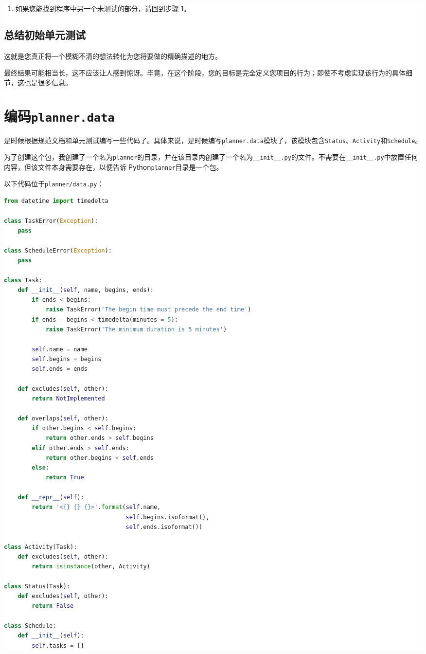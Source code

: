 1.  如果您能找到程序中另一个未测试的部分，请回到步骤 1。

## 总结初始单元测试

这就是您真正将一个模糊不清的想法转化为您将要做的精确描述的地方。

最终结果可能相当长，这不应该让人感到惊讶。毕竟，在这个阶段，您的目标是完全定义您项目的行为；即使不考虑实现该行为的具体细节，这也是很多信息。

# 编码`planner.data`

是时候根据规范文档和单元测试编写一些代码了。具体来说，是时候编写`planner.data`模块了，该模块包含`Status`、`Activity`和`Schedule`。

为了创建这个包，我创建了一个名为`planner`的目录，并在该目录内创建了一个名为`__init__.py`的文件。不需要在`__init__.py`中放置任何内容，但该文件本身需要存在，以便告诉 Python`planner`目录是一个包。

以下代码位于`planner/data.py`：

```py
from datetime import timedelta

class TaskError(Exception):
    pass

class ScheduleError(Exception):
    pass

class Task:
    def __init__(self, name, begins, ends):
        if ends < begins:
            raise TaskError('The begin time must precede the end time')
        if ends - begins < timedelta(minutes = 5):
            raise TaskError('The minimum duration is 5 minutes')

        self.name = name
        self.begins = begins
        self.ends = ends

    def excludes(self, other):
        return NotImplemented

    def overlaps(self, other):
        if other.begins < self.begins:
            return other.ends > self.begins
        elif other.ends > self.ends:
            return other.begins < self.ends
        else:
            return True

    def __repr__(self):
        return '<{} {} {}>'.format(self.name,
                                   self.begins.isoformat(),
                                   self.ends.isoformat())

class Activity(Task):
    def excludes(self, other):
        return isinstance(other, Activity)

class Status(Task):
    def excludes(self, other):
        return False

class Schedule:
    def __init__(self):
        self.tasks = []

```